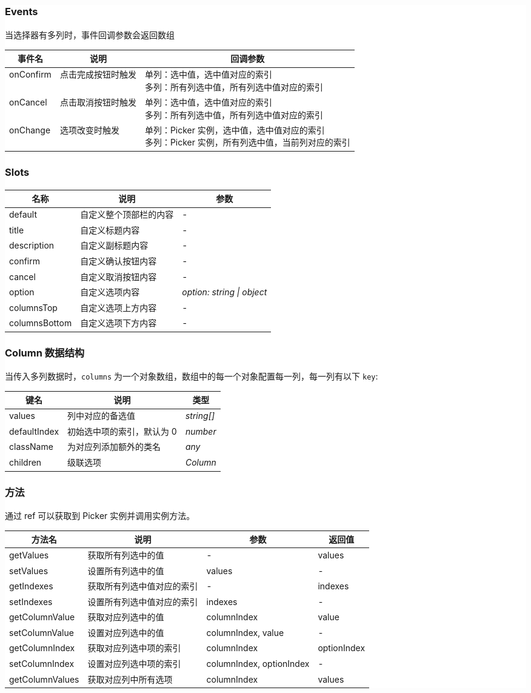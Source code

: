 ### Events

当选择器有多列时，事件回调参数会返回数组

| 事件名 | 说明 | 回调参数 |
| --- | --- | --- |
| onConfirm | 点击完成按钮时触发 | 单列：选中值，选中值对应的索引<br>多列：所有列选中值，所有列选中值对应的索引 |
| onCancel | 点击取消按钮时触发 | 单列：选中值，选中值对应的索引<br>多列：所有列选中值，所有列选中值对应的索引 |
| onChange | 选项改变时触发 | 单列：Picker 实例，选中值，选中值对应的索引<br>多列：Picker 实例，所有列选中值，当前列对应的索引 |

### Slots

| 名称          | 说明                   | 参数                       |
| ------------- | ---------------------- | -------------------------- |
| default       | 自定义整个顶部栏的内容 | -                          |
| title         | 自定义标题内容         | -                          |
| description         | 自定义副标题内容         | -                          |
| confirm       | 自定义确认按钮内容     | -                          |
| cancel        | 自定义取消按钮内容     | -                          |
| option        | 自定义选项内容         | _option: string \| object_ |
| columnsTop    | 自定义选项上方内容     | -                          |
| columnsBottom | 自定义选项下方内容     | -                          |

### Column 数据结构

当传入多列数据时，`columns` 为一个对象数组，数组中的每一个对象配置每一列，每一列有以下 `key`:

| 键名         | 说明                       | 类型       |
| ------------ | -------------------------- | ---------- |
| values       | 列中对应的备选值           | _string[]_ |
| defaultIndex | 初始选中项的索引，默认为 0 | _number_   |
| className    | 为对应列添加额外的类名     | _any_      |
| children     | 级联选项                   | _Column_   |

### 方法

通过 ref 可以获取到 Picker 实例并调用实例方法。

| 方法名 | 说明 | 参数 | 返回值 |
| --- | --- | --- | --- |
| getValues | 获取所有列选中的值 | - | values |
| setValues | 设置所有列选中的值 | values | - |
| getIndexes | 获取所有列选中值对应的索引 | - | indexes |
| setIndexes | 设置所有列选中值对应的索引 | indexes | - |
| getColumnValue | 获取对应列选中的值 | columnIndex | value |
| setColumnValue | 设置对应列选中的值 | columnIndex, value | - |
| getColumnIndex | 获取对应列选中项的索引 | columnIndex | optionIndex |
| setColumnIndex | 设置对应列选中项的索引 | columnIndex, optionIndex | - |
| getColumnValues | 获取对应列中所有选项 | columnIndex | values |